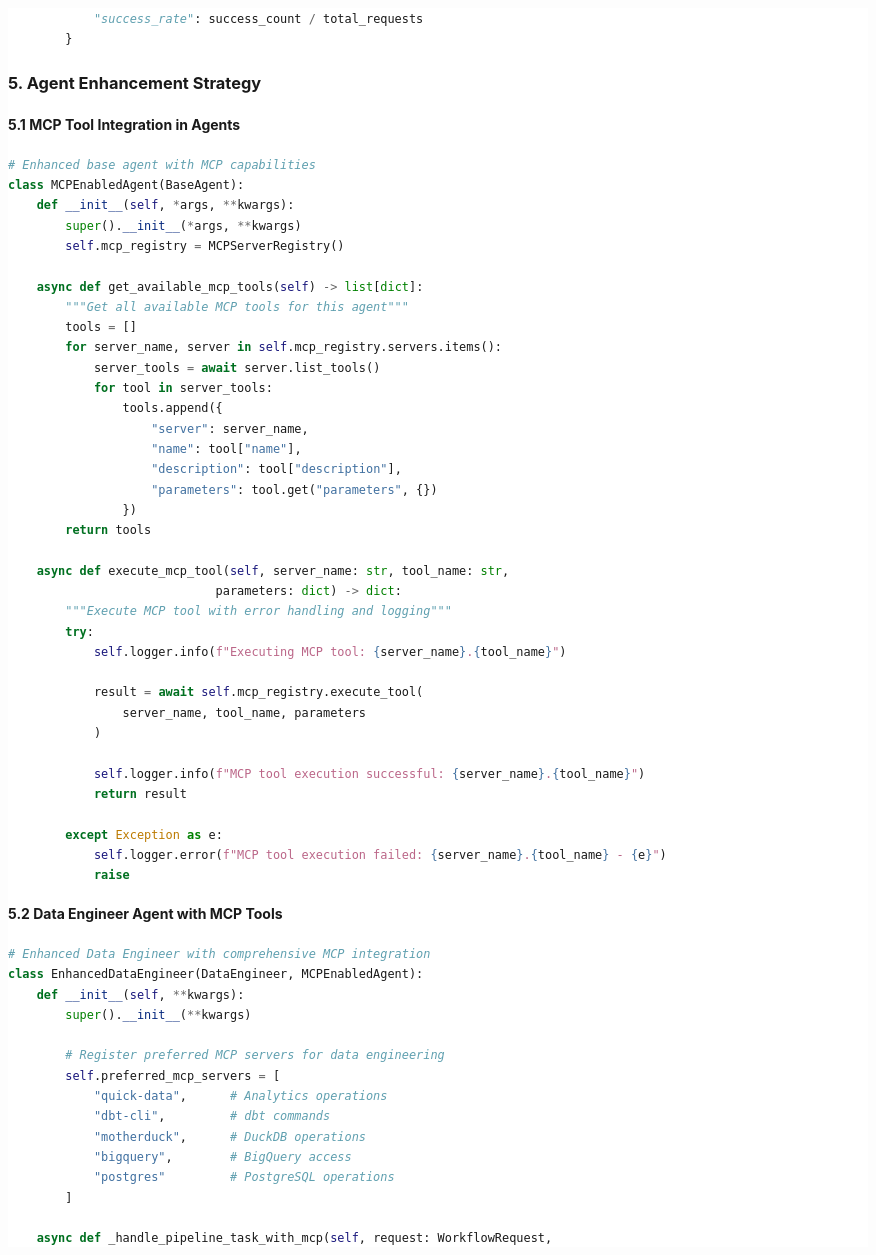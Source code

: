 ```python
            "success_rate": success_count / total_requests
        }
```

### 5. Agent Enhancement Strategy

#### 5.1 MCP Tool Integration in Agents
```python
# Enhanced base agent with MCP capabilities
class MCPEnabledAgent(BaseAgent):
    def __init__(self, *args, **kwargs):
        super().__init__(*args, **kwargs)
        self.mcp_registry = MCPServerRegistry()

    async def get_available_mcp_tools(self) -> list[dict]:
        """Get all available MCP tools for this agent"""
        tools = []
        for server_name, server in self.mcp_registry.servers.items():
            server_tools = await server.list_tools()
            for tool in server_tools:
                tools.append({
                    "server": server_name,
                    "name": tool["name"],
                    "description": tool["description"],
                    "parameters": tool.get("parameters", {})
                })
        return tools

    async def execute_mcp_tool(self, server_name: str, tool_name: str,
                             parameters: dict) -> dict:
        """Execute MCP tool with error handling and logging"""
        try:
            self.logger.info(f"Executing MCP tool: {server_name}.{tool_name}")

            result = await self.mcp_registry.execute_tool(
                server_name, tool_name, parameters
            )

            self.logger.info(f"MCP tool execution successful: {server_name}.{tool_name}")
            return result

        except Exception as e:
            self.logger.error(f"MCP tool execution failed: {server_name}.{tool_name} - {e}")
            raise
```

#### 5.2 Data Engineer Agent with MCP Tools
```python
# Enhanced Data Engineer with comprehensive MCP integration
class EnhancedDataEngineer(DataEngineer, MCPEnabledAgent):
    def __init__(self, **kwargs):
        super().__init__(**kwargs)

        # Register preferred MCP servers for data engineering
        self.preferred_mcp_servers = [
            "quick-data",      # Analytics operations
            "dbt-cli",         # dbt commands
            "motherduck",      # DuckDB operations
            "bigquery",        # BigQuery access
            "postgres"         # PostgreSQL operations
        ]

    async def _handle_pipeline_task_with_mcp(self, request: WorkflowRequest,
```